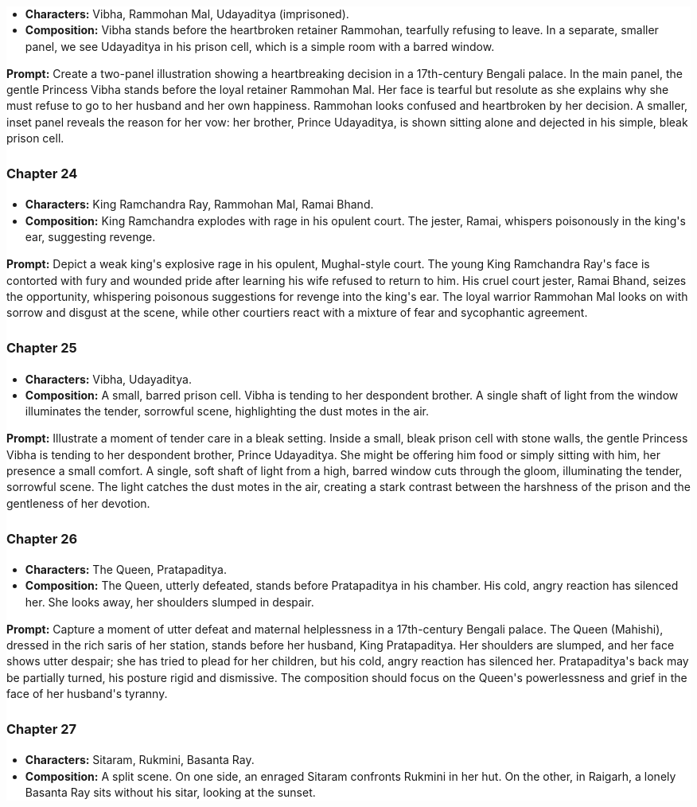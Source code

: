 *   **Characters:** Vibha, Rammohan Mal, Udayaditya (imprisoned).
*   **Composition:** Vibha stands before the heartbroken retainer Rammohan, tearfully refusing to leave. In a separate, smaller panel, we see Udayaditya in his prison cell, which is a simple room with a barred window.

**Prompt:** Create a two-panel illustration showing a heartbreaking decision in a 17th-century Bengali palace. In the main panel, the gentle Princess Vibha stands before the loyal retainer Rammohan Mal. Her face is tearful but resolute as she explains why she must refuse to go to her husband and her own happiness. Rammohan looks confused and heartbroken by her decision. A smaller, inset panel reveals the reason for her vow: her brother, Prince Udayaditya, is shown sitting alone and dejected in his simple, bleak prison cell.

### Chapter 24

*   **Characters:** King Ramchandra Ray, Rammohan Mal, Ramai Bhand.
*   **Composition:** King Ramchandra explodes with rage in his opulent court. The jester, Ramai, whispers poisonously in the king's ear, suggesting revenge.

**Prompt:** Depict a weak king's explosive rage in his opulent, Mughal-style court. The young King Ramchandra Ray's face is contorted with fury and wounded pride after learning his wife refused to return to him. His cruel court jester, Ramai Bhand, seizes the opportunity, whispering poisonous suggestions for revenge into the king's ear. The loyal warrior Rammohan Mal looks on with sorrow and disgust at the scene, while other courtiers react with a mixture of fear and sycophantic agreement.

### Chapter 25

*   **Characters:** Vibha, Udayaditya.
*   **Composition:** A small, barred prison cell. Vibha is tending to her despondent brother. A single shaft of light from the window illuminates the tender, sorrowful scene, highlighting the dust motes in the air.

**Prompt:** Illustrate a moment of tender care in a bleak setting. Inside a small, bleak prison cell with stone walls, the gentle Princess Vibha is tending to her despondent brother, Prince Udayaditya. She might be offering him food or simply sitting with him, her presence a small comfort. A single, soft shaft of light from a high, barred window cuts through the gloom, illuminating the tender, sorrowful scene. The light catches the dust motes in the air, creating a stark contrast between the harshness of the prison and the gentleness of her devotion.

### Chapter 26

*   **Characters:** The Queen, Pratapaditya.
*   **Composition:** The Queen, utterly defeated, stands before Pratapaditya in his chamber. His cold, angry reaction has silenced her. She looks away, her shoulders slumped in despair.

**Prompt:** Capture a moment of utter defeat and maternal helplessness in a 17th-century Bengali palace. The Queen (Mahishi), dressed in the rich saris of her station, stands before her husband, King Pratapaditya. Her shoulders are slumped, and her face shows utter despair; she has tried to plead for her children, but his cold, angry reaction has silenced her. Pratapaditya's back may be partially turned, his posture rigid and dismissive. The composition should focus on the Queen's powerlessness and grief in the face of her husband's tyranny.

### Chapter 27

*   **Characters:** Sitaram, Rukmini, Basanta Ray.
*   **Composition:** A split scene. On one side, an enraged Sitaram confronts Rukmini in her hut. On the other, in Raigarh, a lonely Basanta Ray sits without his sitar, looking at the sunset.
